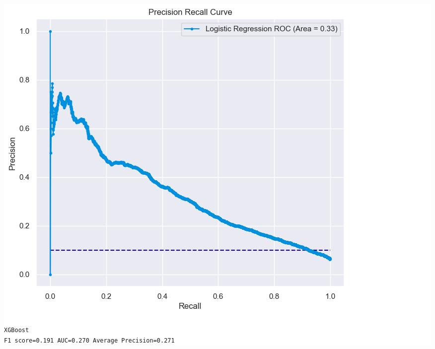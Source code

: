 ![png](output_42_1.png)
    


    XGBoost
    F1 score=0.191 AUC=0.270 Average Precision=0.271
    


    